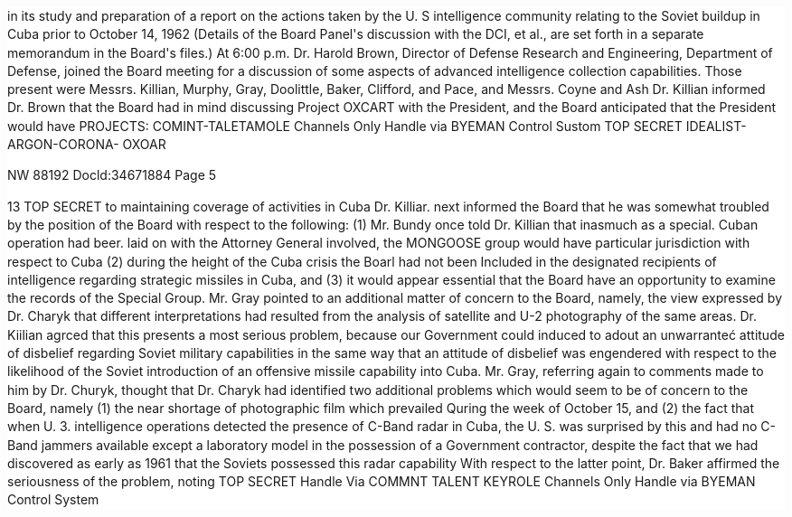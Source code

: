 in its study and preparation of a report on the actions taken by the U. S
intelligence community relating to the Soviet buildup in Cuba prior to October 14,
1962 (Details of the Board Panel's discussion with the DCI, et al., are set forth
in a separate memorandum in the Board's files.)
At 6:00 p.m. Dr. Harold Brown, Director of Defense Research and Engineering,
Department of Defense, joined the Board meeting for a discussion of some aspects
of advanced intelligence collection capabilities. Those present were Messrs.
Killian, Murphy, Gray, Doolittle, Baker, Clifford, and Pace, and Messrs. Coyne and Ash
Dr. Killian informed Dr. Brown that the Board had in mind discussing Project
OXCART with the President, and the Board anticipated that the President would have
PROJECTS:
COMINT-TALETAMOLE
Channels Only
Handle via BYEMAN
Control Sustom TOP SECRET
IDEALIST-ARGON-CORONA- OXOAR

NW 88192
Docld:34671884 Page 5

13 TOP SECRET
to maintaining coverage of activities in Cuba
Dr. Killiar. next informed the Board that he was somewhat troubled by the
position of the Board with respect to the following: (1) Mr. Bundy once told
Dr. Killian that inasmuch as a special. Cuban operation had beer. laid on with the
Attorney General involved, the MONGOOSE group would have particular jurisdiction with
respect to Cuba (2) during the height of the Cuba crisis the Boarl had not been
Included in the designated recipients of intelligence regarding strategic missiles
in Cuba, and (3) it would appear essential that the Board have an opportunity
to examine the records of the Special Group.
Mr. Gray pointed to an additional matter of concern to the Board, namely,
the view expressed by Dr. Charyk that different interpretations had resulted from
the analysis of satellite and U-2 photography of the same areas. Dr. Kiilian
agrced that this presents a most serious problem, because our Government could
induced to adout an unwarranteć attitude of disbelief regarding Soviet military
capabilities in the same way that an attitude of disbelief was engendered with
respect to the likelihood of the Soviet introduction of an offensive missile
capability into Cuba.
Mr. Gray, referring again to comments made to him by Dr. Churyk, thought
that Dr. Charyk had identified two additional problems which would seem to be of
concern to the Board, namely (1) the near shortage of photographic film which
prevailed Quring the week of October 15, and (2) the fact that when U. 3. intelligence
operations detected the presence of C-Band radar in Cuba, the U. S. was surprised
by this and had no C-Band jammers available except a laboratory model in the
possession of a Government contractor, despite the fact that we had discovered
as early as 1961 that the Soviets possessed this radar capability With respect
to the latter point, Dr. Baker affirmed the seriousness of the problem, noting
TOP SECRET
Handle Via COMMNT TALENT KEYROLE
Channels Only
Handle via BYEMAN
Control System
